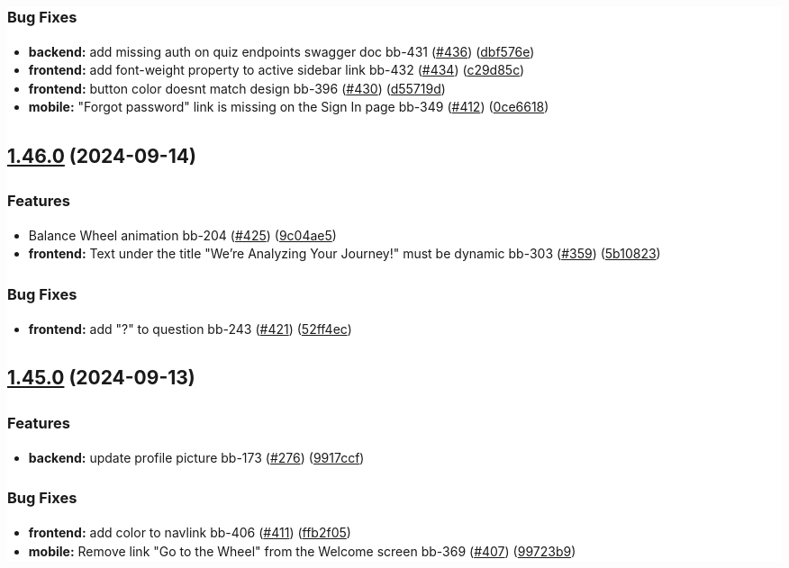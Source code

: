 ### Bug Fixes

* **backend:** add missing auth on quiz endpoints swagger doc bb-431 ([#436](https://github.com/BinaryStudioAcademy/bsa-2024-bebalance/issues/436)) ([dbf576e](https://github.com/BinaryStudioAcademy/bsa-2024-bebalance/commit/dbf576e583c6cf68c74e197d0df17745a280cec4))
* **frontend:** add font-weight property to active sidebar link bb-432 ([#434](https://github.com/BinaryStudioAcademy/bsa-2024-bebalance/issues/434)) ([c29d85c](https://github.com/BinaryStudioAcademy/bsa-2024-bebalance/commit/c29d85c7daf8ba4bb3ec6decc8c462284fe1d05a))
* **frontend:** button color doesnt match design bb-396 ([#430](https://github.com/BinaryStudioAcademy/bsa-2024-bebalance/issues/430)) ([d55719d](https://github.com/BinaryStudioAcademy/bsa-2024-bebalance/commit/d55719db3cc99ad0f69504cdfe416f87659f9820))
* **mobile:** "Forgot password" link is missing on the Sign In page bb-349 ([#412](https://github.com/BinaryStudioAcademy/bsa-2024-bebalance/issues/412)) ([0ce6618](https://github.com/BinaryStudioAcademy/bsa-2024-bebalance/commit/0ce66186ff27818e68df8406bb0439d5f4d281e2))

## [1.46.0](https://github.com/BinaryStudioAcademy/bsa-2024-bebalance/compare/v1.45.0...v1.46.0) (2024-09-14)


### Features

* Balance Wheel animation bb-204 ([#425](https://github.com/BinaryStudioAcademy/bsa-2024-bebalance/issues/425)) ([9c04ae5](https://github.com/BinaryStudioAcademy/bsa-2024-bebalance/commit/9c04ae55b66e7473205cf88033258ad0153bef02))
* **frontend:** Text under the title "We’re Analyzing Your Journey!" must be dynamic bb-303 ([#359](https://github.com/BinaryStudioAcademy/bsa-2024-bebalance/issues/359)) ([5b10823](https://github.com/BinaryStudioAcademy/bsa-2024-bebalance/commit/5b108239c34d7de79bd231d30b3f3a3b68b17340))


### Bug Fixes

* **frontend:** add "?" to question bb-243 ([#421](https://github.com/BinaryStudioAcademy/bsa-2024-bebalance/issues/421)) ([52ff4ec](https://github.com/BinaryStudioAcademy/bsa-2024-bebalance/commit/52ff4ecef4489264594831f10d566756d397a747))

## [1.45.0](https://github.com/BinaryStudioAcademy/bsa-2024-bebalance/compare/v1.44.0...v1.45.0) (2024-09-13)


### Features

* **backend:** update profile picture bb-173 ([#276](https://github.com/BinaryStudioAcademy/bsa-2024-bebalance/issues/276)) ([9917ccf](https://github.com/BinaryStudioAcademy/bsa-2024-bebalance/commit/9917ccfd70fdb371fd9be7ad475c833161ce17f1))


### Bug Fixes

* **frontend:** add color to navlink bb-406 ([#411](https://github.com/BinaryStudioAcademy/bsa-2024-bebalance/issues/411)) ([ffb2f05](https://github.com/BinaryStudioAcademy/bsa-2024-bebalance/commit/ffb2f05e9948e32d6ae749488acff2d01338ecaa))
* **mobile:** Remove link "Go to the Wheel" from the Welcome screen bb-369 ([#407](https://github.com/BinaryStudioAcademy/bsa-2024-bebalance/issues/407)) ([99723b9](https://github.com/BinaryStudioAcademy/bsa-2024-bebalance/commit/99723b990fe1afc885b173619db9fb938b9518bc))
